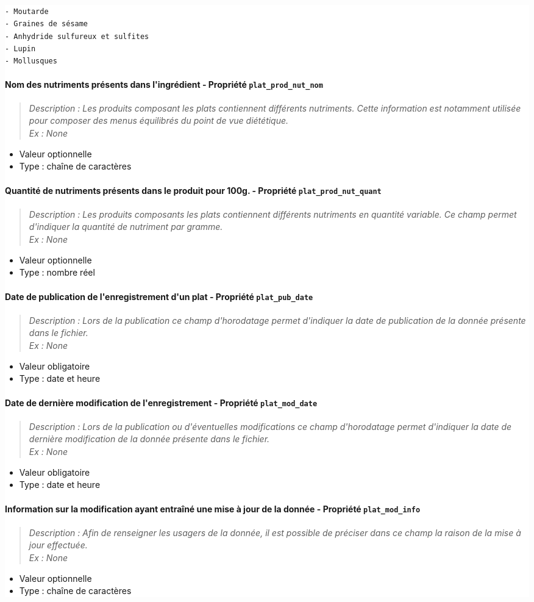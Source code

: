     - Moutarde
    - Graines de sésame
    - Anhydride sulfureux et sulfites
    - Lupin
    - Mollusques

#### Nom des nutriments présents dans l'ingrédient - Propriété `plat_prod_nut_nom`

> *Description : Les produits composant les plats contiennent différents nutriments. Cette information est notamment utilisée pour composer des menus équilibrés du point de vue diététique.<br/>Ex : None*
- Valeur optionnelle
- Type : chaîne de caractères

#### Quantité de nutriments présents dans le produit pour 100g. - Propriété `plat_prod_nut_quant`

> *Description : Les produits composants les plats contiennent différents nutriments en quantité variable. Ce champ permet d'indiquer la quantité de nutriment par gramme.<br/>Ex : None*
- Valeur optionnelle
- Type : nombre réel

#### Date de publication de l'enregistrement d'un plat - Propriété `plat_pub_date`

> *Description : Lors de la publication ce champ d'horodatage permet d'indiquer la date de publication de la donnée présente dans le fichier.<br/>Ex : None*
- Valeur obligatoire
- Type : date et heure

#### Date de dernière modification de l'enregistrement - Propriété `plat_mod_date`

> *Description : Lors de la publication ou d'éventuelles modifications ce champ d'horodatage permet d'indiquer la date de dernière modification de la donnée présente dans le fichier.<br/>Ex : None*
- Valeur obligatoire
- Type : date et heure

#### Information sur la modification ayant entraîné une mise à jour de la donnée - Propriété `plat_mod_info`

> *Description : Afin de renseigner les usagers de la donnée, il est possible de préciser dans ce champ la raison de la mise à jour effectuée.<br/>Ex : None*
- Valeur optionnelle
- Type : chaîne de caractères